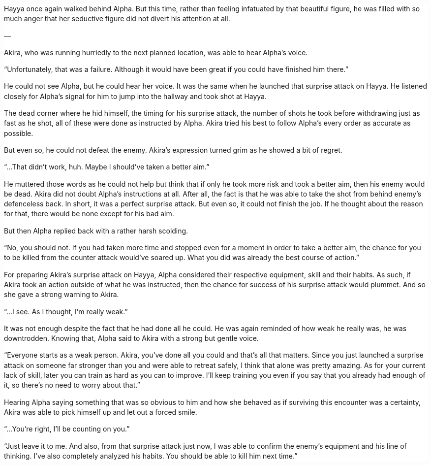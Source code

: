 Hayya once again walked behind Alpha. But this time, rather than feeling infatuated by that beautiful figure, he was filled with so much  anger that her seductive figure did not divert his attention at all.

—

Akira,  who was running hurriedly to the next planned location, was able to hear Alpha’s voice.

“Unfortunately, that was a failure. Although it would have been great if you could have finished him there.”

He could not see Alpha, but he could hear her voice. It was the same when he launched that surprise attack on Hayya. He listened closely for Alpha’s signal for him to jump into the hallway and took shot at Hayya.

The dead corner where he hid himself, the timing for his surprise attack, the number of shots he took before withdrawing just as fast as he shot, all of these were done as instructed by Alpha. Akira tried his best to follow Alpha’s every order as accurate as possible.

But even so, he could not defeat the enemy. Akira’s expression turned grim as he showed a bit of regret.

“…That didn’t work, huh. Maybe I should’ve taken a better aim.”

He muttered those words as he could not help but think that if only he took more risk and took a better aim, then his enemy would be dead. Akira did not doubt Alpha’s instructions at all. After all, the fact is that he was able to take the shot from behind enemy’s defenceless back. In short, it was a perfect surprise attack. But even so, it could not finish the job. If he thought about the reason for that, there would be none except for his bad aim.

But then Alpha replied back with a rather harsh scolding.

“No, you should not. If you had taken more time and stopped even for a moment in order to take a better aim, the chance for you to be killed from the counter attack would’ve soared up. What you did was already the best course of action.”

For preparing Akira’s surprise attack on Hayya, Alpha considered their respective equipment, skill and their habits. As such, if Akira took an action outside of what he was instructed, then the chance for success of his surprise attack  would plummet. And so she gave a strong warning to Akira.

“…I see. As I thought, I’m really weak.”

It was not enough despite the fact that he had done all he could. He was again reminded of how weak he really was, he was downtrodden. Knowing that, Alpha said to Akira with a strong but gentle voice.

“Everyone starts as a weak person. Akira, you’ve done all you could and that’s all that matters. Since you just launched a surprise attack on someone far stronger than you and were able to retreat safely, I think that alone was pretty amazing. As for your current lack of skill, later you can train as hard as you can to improve. I’ll keep training you even if you say that you already had enough of it, so there’s no need to worry about that.”

Hearing Alpha saying something that was so obvious to him and how she behaved as if surviving this encounter was a certainty, Akira was able to pick himself up and let out a forced smile.

“…You’re right, I’ll be counting on you.”

“Just leave it to me. And also, from that surprise attack just now, I was able to confirm the enemy’s equipment and his line of thinking. I’ve also completely analyzed his habits. You should be able to kill him next time.”
